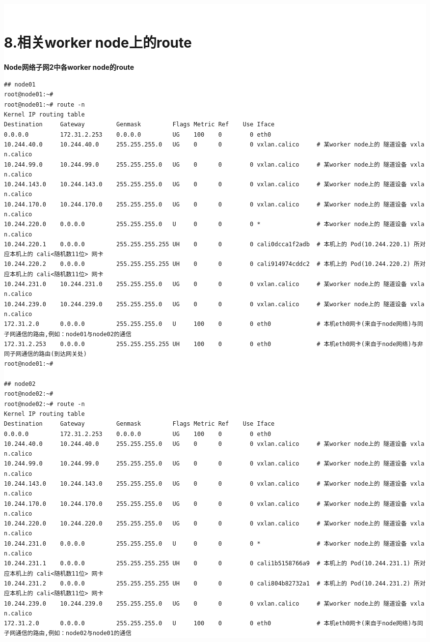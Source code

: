 <br>


# 8.相关worker node上的route
**Node网络子网2中各worker node的route**
```
## node01
root@node01:~# 
root@node01:~# route -n
Kernel IP routing table
Destination     Gateway         Genmask         Flags Metric Ref    Use Iface
0.0.0.0         172.31.2.253    0.0.0.0         UG    100    0        0 eth0
10.244.40.0     10.244.40.0     255.255.255.0   UG    0      0        0 vxlan.calico     # 某worker node上的 隧道设备 vxlan.calico
10.244.99.0     10.244.99.0     255.255.255.0   UG    0      0        0 vxlan.calico     # 某worker node上的 隧道设备 vxlan.calico
10.244.143.0    10.244.143.0    255.255.255.0   UG    0      0        0 vxlan.calico     # 某worker node上的 隧道设备 vxlan.calico
10.244.170.0    10.244.170.0    255.255.255.0   UG    0      0        0 vxlan.calico     # 某worker node上的 隧道设备 vxlan.calico
10.244.220.0    0.0.0.0         255.255.255.0   U     0      0        0 *                # 本worker node上的 隧道设备 vxlan.calico
10.244.220.1    0.0.0.0         255.255.255.255 UH    0      0        0 cali0dcca1f2adb  # 本机上的 Pod(10.244.220.1) 所对应本机上的 cali<随机数11位> 网卡
10.244.220.2    0.0.0.0         255.255.255.255 UH    0      0        0 cali914974cddc2  # 本机上的 Pod(10.244.220.2) 所对应本机上的 cali<随机数11位> 网卡 
10.244.231.0    10.244.231.0    255.255.255.0   UG    0      0        0 vxlan.calico     # 某worker node上的 隧道设备 vxlan.calico 
10.244.239.0    10.244.239.0    255.255.255.0   UG    0      0        0 vxlan.calico     # 某worker node上的 隧道设备 vxlan.calico
172.31.2.0      0.0.0.0         255.255.255.0   U     100    0        0 eth0             # 本机eth0网卡(来自于node网络)与同子网通信的路由,例如：node01与node02的通信
172.31.2.253    0.0.0.0         255.255.255.255 UH    100    0        0 eth0             # 本机eth0网卡(来自于node网络)与非同子网通信的路由(到达网关处)
root@node01:~# 

## node02
root@node02:~# 
root@node02:~# route -n
Kernel IP routing table
Destination     Gateway         Genmask         Flags Metric Ref    Use Iface
0.0.0.0         172.31.2.253    0.0.0.0         UG    100    0        0 eth0
10.244.40.0     10.244.40.0     255.255.255.0   UG    0      0        0 vxlan.calico     # 某worker node上的 隧道设备 vxlan.calico
10.244.99.0     10.244.99.0     255.255.255.0   UG    0      0        0 vxlan.calico     # 某worker node上的 隧道设备 vxlan.calico
10.244.143.0    10.244.143.0    255.255.255.0   UG    0      0        0 vxlan.calico     # 某worker node上的 隧道设备 vxlan.calico
10.244.170.0    10.244.170.0    255.255.255.0   UG    0      0        0 vxlan.calico     # 某worker node上的 隧道设备 vxlan.calico
10.244.220.0    10.244.220.0    255.255.255.0   UG    0      0        0 vxlan.calico     # 某worker node上的 隧道设备 vxlan.calico
10.244.231.0    0.0.0.0         255.255.255.0   U     0      0        0 *                # 本worker node上的 隧道设备 vxlan.calico
10.244.231.1    0.0.0.0         255.255.255.255 UH    0      0        0 cali1b5158766a9  # 本机上的 Pod(10.244.231.1) 所对应本机上的 cali<随机数11位> 网卡
10.244.231.2    0.0.0.0         255.255.255.255 UH    0      0        0 cali804b82732a1  # 本机上的 Pod(10.244.231.2) 所对应本机上的 cali<随机数11位> 网卡
10.244.239.0    10.244.239.0    255.255.255.0   UG    0      0        0 vxlan.calico     # 某worker node上的 隧道设备 vxlan.calico
172.31.2.0      0.0.0.0         255.255.255.0   U     100    0        0 eth0             # 本机eth0网卡(来自于node网络)与同子网通信的路由,例如：node02与node01的通信
```